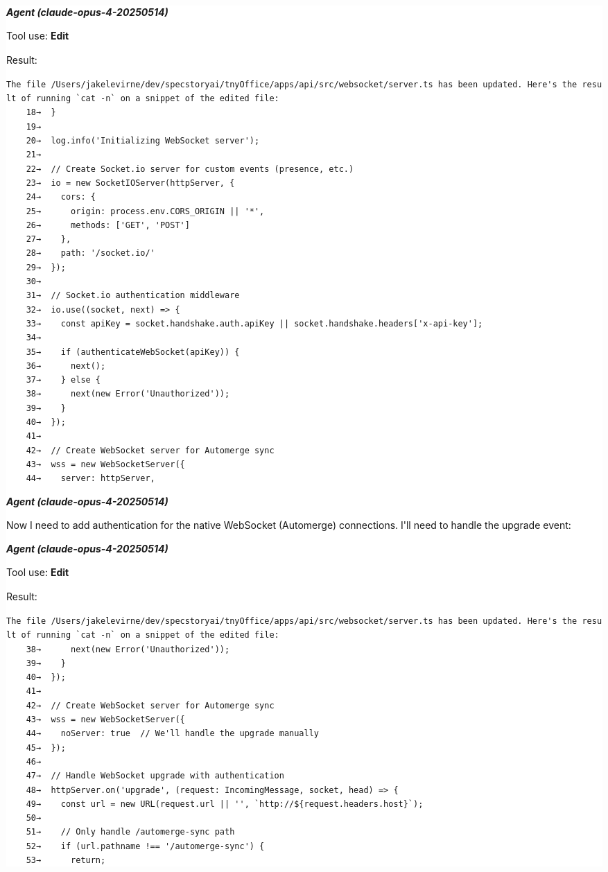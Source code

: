 _**Agent (claude-opus-4-20250514)**_

Tool use: **Edit**

Result:

```
The file /Users/jakelevirne/dev/specstoryai/tnyOffice/apps/api/src/websocket/server.ts has been updated. Here's the result of running `cat -n` on a snippet of the edited file:
    18→  }
    19→
    20→  log.info('Initializing WebSocket server');
    21→
    22→  // Create Socket.io server for custom events (presence, etc.)
    23→  io = new SocketIOServer(httpServer, {
    24→    cors: {
    25→      origin: process.env.CORS_ORIGIN || '*',
    26→      methods: ['GET', 'POST']
    27→    },
    28→    path: '/socket.io/'
    29→  });
    30→
    31→  // Socket.io authentication middleware
    32→  io.use((socket, next) => {
    33→    const apiKey = socket.handshake.auth.apiKey || socket.handshake.headers['x-api-key'];
    34→    
    35→    if (authenticateWebSocket(apiKey)) {
    36→      next();
    37→    } else {
    38→      next(new Error('Unauthorized'));
    39→    }
    40→  });
    41→
    42→  // Create WebSocket server for Automerge sync
    43→  wss = new WebSocketServer({ 
    44→    server: httpServer,
```

_**Agent (claude-opus-4-20250514)**_

Now I need to add authentication for the native WebSocket (Automerge) connections. I'll need to handle the upgrade event:

_**Agent (claude-opus-4-20250514)**_

Tool use: **Edit**

Result:

```
The file /Users/jakelevirne/dev/specstoryai/tnyOffice/apps/api/src/websocket/server.ts has been updated. Here's the result of running `cat -n` on a snippet of the edited file:
    38→      next(new Error('Unauthorized'));
    39→    }
    40→  });
    41→
    42→  // Create WebSocket server for Automerge sync
    43→  wss = new WebSocketServer({ 
    44→    noServer: true  // We'll handle the upgrade manually
    45→  });
    46→
    47→  // Handle WebSocket upgrade with authentication
    48→  httpServer.on('upgrade', (request: IncomingMessage, socket, head) => {
    49→    const url = new URL(request.url || '', `http://${request.headers.host}`);
    50→    
    51→    // Only handle /automerge-sync path
    52→    if (url.pathname !== '/automerge-sync') {
    53→      return;
```